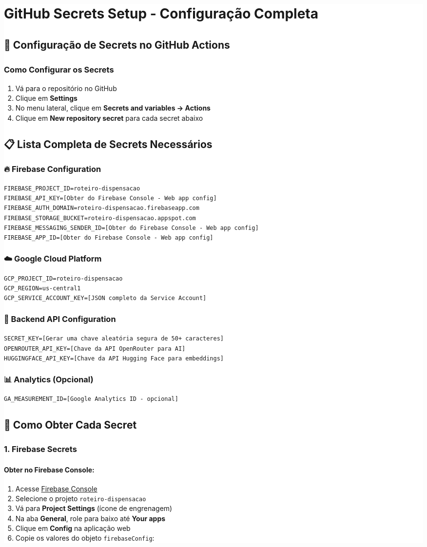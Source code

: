 # GitHub Secrets Setup - Configuração Completa

## 🔐 Configuração de Secrets no GitHub Actions

### Como Configurar os Secrets

1. Vá para o repositório no GitHub
2. Clique em **Settings**
3. No menu lateral, clique em **Secrets and variables → Actions**
4. Clique em **New repository secret** para cada secret abaixo

## 📋 Lista Completa de Secrets Necessários

### 🔥 Firebase Configuration
```
FIREBASE_PROJECT_ID=roteiro-dispensacao
FIREBASE_API_KEY=[Obter do Firebase Console - Web app config]
FIREBASE_AUTH_DOMAIN=roteiro-dispensacao.firebaseapp.com
FIREBASE_STORAGE_BUCKET=roteiro-dispensacao.appspot.com
FIREBASE_MESSAGING_SENDER_ID=[Obter do Firebase Console - Web app config]
FIREBASE_APP_ID=[Obter do Firebase Console - Web app config]
```

### ☁️ Google Cloud Platform
```
GCP_PROJECT_ID=roteiro-dispensacao
GCP_REGION=us-central1
GCP_SERVICE_ACCOUNT_KEY=[JSON completo da Service Account]
```

### 🚀 Backend API Configuration
```
SECRET_KEY=[Gerar uma chave aleatória segura de 50+ caracteres]
OPENROUTER_API_KEY=[Chave da API OpenRouter para AI]
HUGGINGFACE_API_KEY=[Chave da API Hugging Face para embeddings]
```

### 📊 Analytics (Opcional)
```
GA_MEASUREMENT_ID=[Google Analytics ID - opcional]
```

## 🔑 Como Obter Cada Secret

### 1. Firebase Secrets

#### Obter no Firebase Console:
1. Acesse [Firebase Console](https://console.firebase.google.com/)
2. Selecione o projeto `roteiro-dispensacao`
3. Vá para **Project Settings** (ícone de engrenagem)
4. Na aba **General**, role para baixo até **Your apps**
5. Clique em **Config** na aplicação web
6. Copie os valores do objeto `firebaseConfig`:
